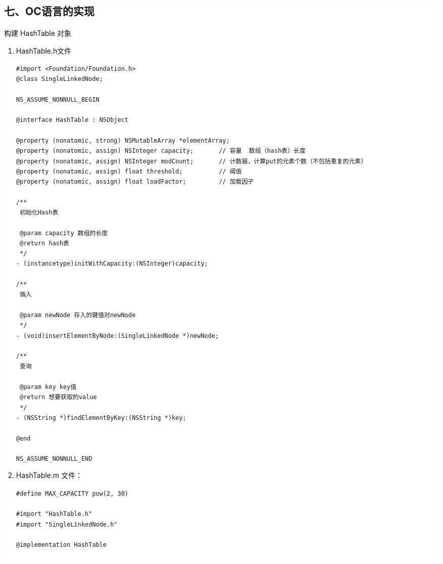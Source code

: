 
## 七、OC语言的实现

构建 HashTable 对象

1. HashTable.h文件

	```
	#import <Foundation/Foundation.h>
	@class SingleLinkedNode;
	
	NS_ASSUME_NONNULL_BEGIN
	
	@interface HashTable : NSObject
	
	@property (nonatomic, strong) NSMutableArray *elementArray;
	@property (nonatomic, assign) NSInteger capacity;       // 容量  数组（hash表）长度
	@property (nonatomic, assign) NSInteger modCount;       // 计数器，计算put的元素个数（不包括重复的元素）
	@property (nonatomic, assign) float threshold;          // 阈值
	@property (nonatomic, assign) float loadFactor;         // 加载因子
	
	/**
	 初始化Hash表
	
	 @param capacity 数组的长度
	 @return hash表
	 */
	- (instancetype)initWithCapacity:(NSInteger)capacity;
	
	/**
	 插入
	
	 @param newNode 存入的键值对newNode
	 */
	- (void)insertElementByNode:(SingleLinkedNode *)newNode;
	
	/**
	 查询
	
	 @param key key值
	 @return 想要获取的value
	 */
	- (NSString *)findElementByKey:(NSString *)key;
	
	@end
	
	NS_ASSUME_NONNULL_END
	```

2. HashTable.m 文件：

	```
	#define MAX_CAPACITY pow(2, 30)
	
	#import "HashTable.h"
	#import "SingleLinkedNode.h"
	
	@implementation HashTable
	